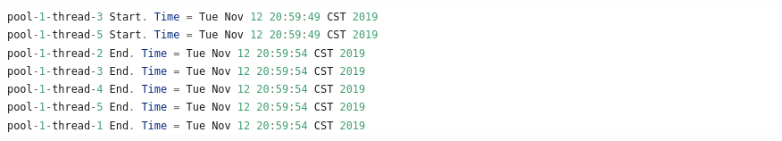 ```java
pool-1-thread-3 Start. Time = Tue Nov 12 20:59:49 CST 2019
pool-1-thread-5 Start. Time = Tue Nov 12 20:59:49 CST 2019
pool-1-thread-2 End. Time = Tue Nov 12 20:59:54 CST 2019
pool-1-thread-3 End. Time = Tue Nov 12 20:59:54 CST 2019
pool-1-thread-4 End. Time = Tue Nov 12 20:59:54 CST 2019
pool-1-thread-5 End. Time = Tue Nov 12 20:59:54 CST 2019
pool-1-thread-1 End. Time = Tue Nov 12 20:59:54 CST 2019
```

